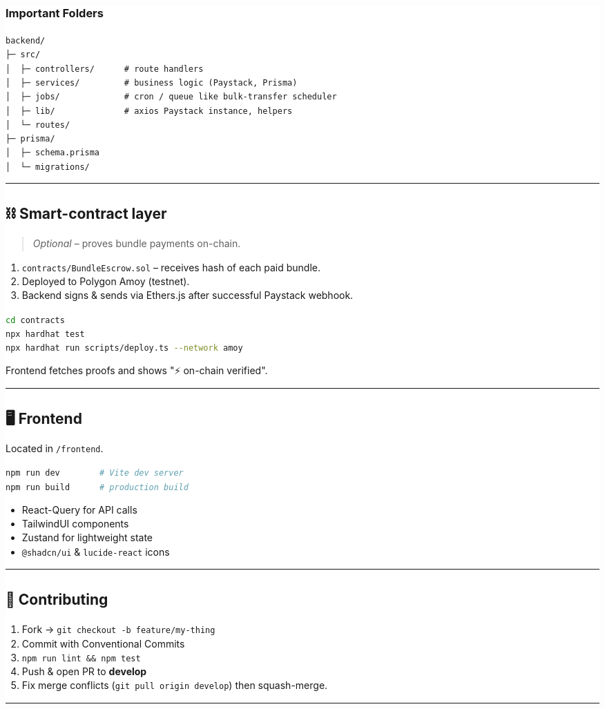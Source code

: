 ### Important Folders

```
backend/
├─ src/
│  ├─ controllers/      # route handlers
│  ├─ services/         # business logic (Paystack, Prisma)
│  ├─ jobs/             # cron / queue like bulk-transfer scheduler
│  ├─ lib/              # axios Paystack instance, helpers
│  └─ routes/
├─ prisma/
│  ├─ schema.prisma
│  └─ migrations/
```

---

## ⛓️ Smart-contract layer

> *Optional* – proves bundle payments on-chain.

1. `contracts/BundleEscrow.sol` – receives hash of each paid bundle.
2. Deployed to Polygon Amoy (testnet).
3. Backend signs & sends via Ethers.js after successful Paystack webhook.

```bash
cd contracts
npx hardhat test
npx hardhat run scripts/deploy.ts --network amoy
```

Frontend fetches proofs and shows "⚡ on-chain verified".

---

## 🖥️ Frontend

Located in `/frontend`.

```bash
npm run dev        # Vite dev server
npm run build      # production build
```

* React-Query for API calls
* TailwindUI components
* Zustand for lightweight state
* `@shadcn/ui` & `lucide-react` icons

---

## 🤝 Contributing

1. Fork → `git checkout -b feature/my-thing`
2. Commit with Conventional Commits
3. `npm run lint && npm test`
4. Push & open PR to **develop**
5. Fix merge conflicts (`git pull origin develop`) then squash-merge.

---